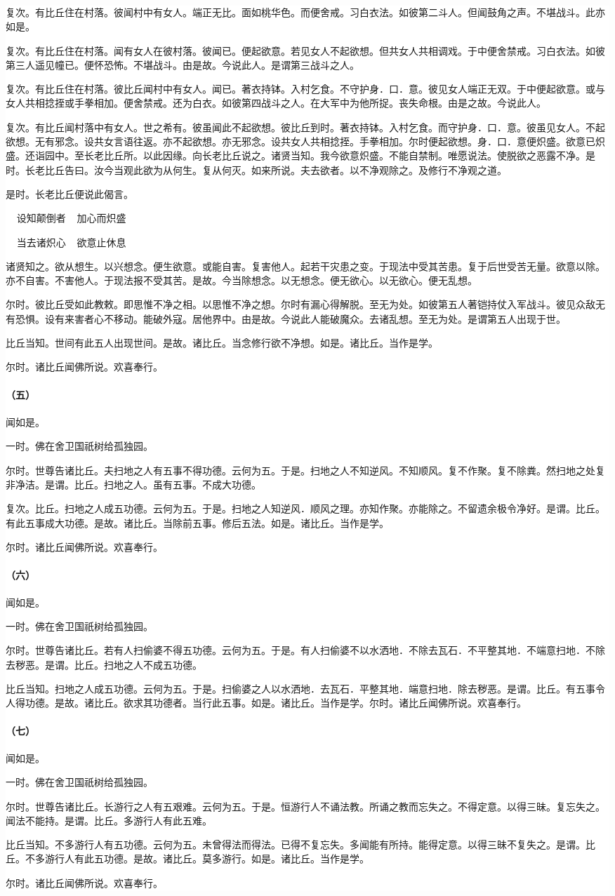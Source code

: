 复次。有比丘住在村落。彼闻村中有女人。端正无比。面如桃华色。而便舍戒。习白衣法。如彼第二斗人。但闻鼓角之声。不堪战斗。此亦如是。

复次。有比丘住在村落。闻有女人在彼村落。彼闻已。便起欲意。若见女人不起欲想。但共女人共相调戏。于中便舍禁戒。习白衣法。如彼第三人遥见幢已。便怀恐怖。不堪战斗。由是故。今说此人。是谓第三战斗之人。

复次。有比丘住在村落。彼比丘闻村中有女人。闻已。著衣持钵。入村乞食。不守护身．口．意。彼见女人端正无双。于中便起欲意。或与女人共相捻挃或手拳相加。便舍禁戒。还为白衣。如彼第四战斗之人。在大军中为他所捉。丧失命根。由是之故。今说此人。

复次。有比丘闻村落中有女人。世之希有。彼虽闻此不起欲想。彼比丘到时。著衣持钵。入村乞食。而守护身．口．意。彼虽见女人。不起欲想。无有邪念。设共女言语往返。亦不起欲想。亦无邪念。设共女人共相捻挃。手拳相加。尔时便起欲想。身．口．意便炽盛。欲意已炽盛。还诣园中。至长老比丘所。以此因缘。向长老比丘说之。诸贤当知。我今欲意炽盛。不能自禁制。唯愿说法。使脱欲之恶露不净。是时。长老比丘告曰。汝今当观此欲为从何生。复从何灭。如来所说。夫去欲者。以不净观除之。及修行不净观之道。

是时。长老比丘便说此偈言。

&nbsp;&nbsp;&nbsp;&nbsp;设知颠倒者&nbsp;&nbsp;&nbsp;&nbsp;加心而炽盛

&nbsp;&nbsp;&nbsp;&nbsp;当去诸炽心&nbsp;&nbsp;&nbsp;&nbsp;欲意止休息

诸贤知之。欲从想生。以兴想念。便生欲意。或能自害。复害他人。起若干灾患之变。于现法中受其苦患。复于后世受苦无量。欲意以除。亦不自害。不害他人。于现法报不受其苦。是故。今当除想念。以无想念。便无欲心。以无欲心。便无乱想。

尔时。彼比丘受如此教敕。即思惟不净之相。以思惟不净之想。尔时有漏心得解脱。至无为处。如彼第五人著铠持仗入军战斗。彼见众敌无有恐惧。设有来害者心不移动。能破外寇。居他界中。由是故。今说此人能破魔众。去诸乱想。至无为处。是谓第五人出现于世。

比丘当知。世间有此五人出现世间。是故。诸比丘。当念修行欲不净想。如是。诸比丘。当作是学。

尔时。诸比丘闻佛所说。欢喜奉行。

#### （五） <a name="33_5"></a>

闻如是。

一时。佛在舍卫国祇树给孤独园。

尔时。世尊告诸比丘。夫扫地之人有五事不得功德。云何为五。于是。扫地之人不知逆风。不知顺风。复不作聚。复不除粪。然扫地之处复非净洁。是谓。比丘。扫地之人。虽有五事。不成大功德。

复次。比丘。扫地之人成五功德。云何为五。于是。扫地之人知逆风．顺风之理。亦知作聚。亦能除之。不留遗余极令净好。是谓。比丘。有此五事成大功德。是故。诸比丘。当除前五事。修后五法。如是。诸比丘。当作是学。

尔时。诸比丘闻佛所说。欢喜奉行。

#### （六） <a name="33_6"></a>

闻如是。

一时。佛在舍卫国祇树给孤独园。

尔时。世尊告诸比丘。若有人扫偷婆不得五功德。云何为五。于是。有人扫偷婆不以水洒地．不除去瓦石．不平整其地．不端意扫地．不除去秽恶。是谓。比丘。扫地之人不成五功德。

比丘当知。扫地之人成五功德。云何为五。于是。扫偷婆之人以水洒地．去瓦石．平整其地．端意扫地．除去秽恶。是谓。比丘。有五事令人得功德。是故。诸比丘。欲求其功德者。当行此五事。如是。诸比丘。当作是学。尔时。诸比丘闻佛所说。欢喜奉行。

#### （七） <a name="33_7"></a>

闻如是。

一时。佛在舍卫国祇树给孤独园。

尔时。世尊告诸比丘。长游行之人有五艰难。云何为五。于是。恒游行人不诵法教。所诵之教而忘失之。不得定意。以得三昧。复忘失之。闻法不能持。是谓。比丘。多游行人有此五难。

比丘当知。不多游行人有五功德。云何为五。未曾得法而得法。已得不复忘失。多闻能有所持。能得定意。以得三昧不复失之。是谓。比丘。不多游行人有此五功德。是故。诸比丘。莫多游行。如是。诸比丘。当作是学。

尔时。诸比丘闻佛所说。欢喜奉行。
